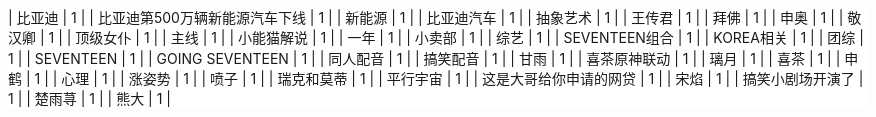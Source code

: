 | 比亚迪 | 1 |
| 比亚迪第500万辆新能源汽车下线 | 1 |
| 新能源 | 1 |
| 比亚迪汽车 | 1 |
| 抽象艺术 | 1 |
| 王传君 | 1 |
| 拜佛 | 1 |
| 申奥 | 1 |
| 敬汉卿 | 1 |
| 顶级女仆 | 1 |
| 主线 | 1 |
| 小能猫解说 | 1 |
| 一年 | 1 |
| 小卖部 | 1 |
| 综艺 | 1 |
| SEVENTEEN组合 | 1 |
| KOREA相关 | 1 |
| 团综 | 1 |
| SEVENTEEN | 1 |
| GOING SEVENTEEN | 1 |
| 同人配音 | 1 |
| 搞笑配音 | 1 |
| 甘雨 | 1 |
| 喜茶原神联动 | 1 |
| 璃月 | 1 |
| 喜茶 | 1 |
| 申鹤 | 1 |
| 心理 | 1 |
| 涨姿势 | 1 |
| 喷子 | 1 |
| 瑞克和莫蒂 | 1 |
| 平行宇宙 | 1 |
| 这是大哥给你申请的网贷 | 1 |
| 宋焰 | 1 |
| 搞笑小剧场开演了 | 1 |
| 楚雨荨 | 1 |
| 熊大 | 1 |